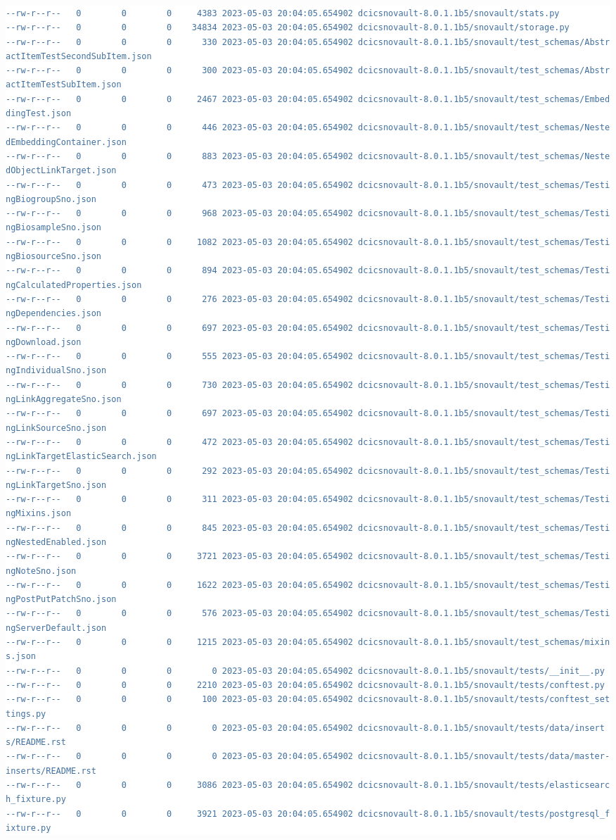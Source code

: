 ```diff
--rw-r--r--   0        0        0     4383 2023-05-03 20:04:05.654902 dcicsnovault-8.0.1.1b5/snovault/stats.py
--rw-r--r--   0        0        0    34834 2023-05-03 20:04:05.654902 dcicsnovault-8.0.1.1b5/snovault/storage.py
--rw-r--r--   0        0        0      330 2023-05-03 20:04:05.654902 dcicsnovault-8.0.1.1b5/snovault/test_schemas/AbstractItemTestSecondSubItem.json
--rw-r--r--   0        0        0      300 2023-05-03 20:04:05.654902 dcicsnovault-8.0.1.1b5/snovault/test_schemas/AbstractItemTestSubItem.json
--rw-r--r--   0        0        0     2467 2023-05-03 20:04:05.654902 dcicsnovault-8.0.1.1b5/snovault/test_schemas/EmbeddingTest.json
--rw-r--r--   0        0        0      446 2023-05-03 20:04:05.654902 dcicsnovault-8.0.1.1b5/snovault/test_schemas/NestedEmbeddingContainer.json
--rw-r--r--   0        0        0      883 2023-05-03 20:04:05.654902 dcicsnovault-8.0.1.1b5/snovault/test_schemas/NestedObjectLinkTarget.json
--rw-r--r--   0        0        0      473 2023-05-03 20:04:05.654902 dcicsnovault-8.0.1.1b5/snovault/test_schemas/TestingBiogroupSno.json
--rw-r--r--   0        0        0      968 2023-05-03 20:04:05.654902 dcicsnovault-8.0.1.1b5/snovault/test_schemas/TestingBiosampleSno.json
--rw-r--r--   0        0        0     1082 2023-05-03 20:04:05.654902 dcicsnovault-8.0.1.1b5/snovault/test_schemas/TestingBiosourceSno.json
--rw-r--r--   0        0        0      894 2023-05-03 20:04:05.654902 dcicsnovault-8.0.1.1b5/snovault/test_schemas/TestingCalculatedProperties.json
--rw-r--r--   0        0        0      276 2023-05-03 20:04:05.654902 dcicsnovault-8.0.1.1b5/snovault/test_schemas/TestingDependencies.json
--rw-r--r--   0        0        0      697 2023-05-03 20:04:05.654902 dcicsnovault-8.0.1.1b5/snovault/test_schemas/TestingDownload.json
--rw-r--r--   0        0        0      555 2023-05-03 20:04:05.654902 dcicsnovault-8.0.1.1b5/snovault/test_schemas/TestingIndividualSno.json
--rw-r--r--   0        0        0      730 2023-05-03 20:04:05.654902 dcicsnovault-8.0.1.1b5/snovault/test_schemas/TestingLinkAggregateSno.json
--rw-r--r--   0        0        0      697 2023-05-03 20:04:05.654902 dcicsnovault-8.0.1.1b5/snovault/test_schemas/TestingLinkSourceSno.json
--rw-r--r--   0        0        0      472 2023-05-03 20:04:05.654902 dcicsnovault-8.0.1.1b5/snovault/test_schemas/TestingLinkTargetElasticSearch.json
--rw-r--r--   0        0        0      292 2023-05-03 20:04:05.654902 dcicsnovault-8.0.1.1b5/snovault/test_schemas/TestingLinkTargetSno.json
--rw-r--r--   0        0        0      311 2023-05-03 20:04:05.654902 dcicsnovault-8.0.1.1b5/snovault/test_schemas/TestingMixins.json
--rw-r--r--   0        0        0      845 2023-05-03 20:04:05.654902 dcicsnovault-8.0.1.1b5/snovault/test_schemas/TestingNestedEnabled.json
--rw-r--r--   0        0        0     3721 2023-05-03 20:04:05.654902 dcicsnovault-8.0.1.1b5/snovault/test_schemas/TestingNoteSno.json
--rw-r--r--   0        0        0     1622 2023-05-03 20:04:05.654902 dcicsnovault-8.0.1.1b5/snovault/test_schemas/TestingPostPutPatchSno.json
--rw-r--r--   0        0        0      576 2023-05-03 20:04:05.654902 dcicsnovault-8.0.1.1b5/snovault/test_schemas/TestingServerDefault.json
--rw-r--r--   0        0        0     1215 2023-05-03 20:04:05.654902 dcicsnovault-8.0.1.1b5/snovault/test_schemas/mixins.json
--rw-r--r--   0        0        0        0 2023-05-03 20:04:05.654902 dcicsnovault-8.0.1.1b5/snovault/tests/__init__.py
--rw-r--r--   0        0        0     2210 2023-05-03 20:04:05.654902 dcicsnovault-8.0.1.1b5/snovault/tests/conftest.py
--rw-r--r--   0        0        0      100 2023-05-03 20:04:05.654902 dcicsnovault-8.0.1.1b5/snovault/tests/conftest_settings.py
--rw-r--r--   0        0        0        0 2023-05-03 20:04:05.654902 dcicsnovault-8.0.1.1b5/snovault/tests/data/inserts/README.rst
--rw-r--r--   0        0        0        0 2023-05-03 20:04:05.654902 dcicsnovault-8.0.1.1b5/snovault/tests/data/master-inserts/README.rst
--rw-r--r--   0        0        0     3086 2023-05-03 20:04:05.654902 dcicsnovault-8.0.1.1b5/snovault/tests/elasticsearch_fixture.py
--rw-r--r--   0        0        0     3921 2023-05-03 20:04:05.654902 dcicsnovault-8.0.1.1b5/snovault/tests/postgresql_fixture.py
```